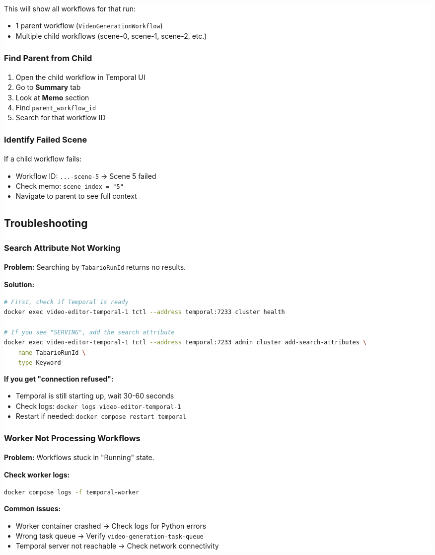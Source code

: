 This will show all workflows for that run:
- 1 parent workflow (`VideoGenerationWorkflow`)
- Multiple child workflows (scene-0, scene-1, scene-2, etc.)

### Find Parent from Child

1. Open the child workflow in Temporal UI
2. Go to **Summary** tab
3. Look at **Memo** section
4. Find `parent_workflow_id`
5. Search for that workflow ID

### Identify Failed Scene

If a child workflow fails:
- Workflow ID: `...-scene-5` → Scene 5 failed
- Check memo: `scene_index = "5"`
- Navigate to parent to see full context

## Troubleshooting

### Search Attribute Not Working

**Problem:** Searching by `TabarioRunId` returns no results.

**Solution:**
```bash
# First, check if Temporal is ready
docker exec video-editor-temporal-1 tctl --address temporal:7233 cluster health

# If you see "SERVING", add the search attribute
docker exec video-editor-temporal-1 tctl --address temporal:7233 admin cluster add-search-attributes \
  --name TabarioRunId \
  --type Keyword
```

**If you get "connection refused":**
- Temporal is still starting up, wait 30-60 seconds
- Check logs: `docker logs video-editor-temporal-1`
- Restart if needed: `docker compose restart temporal`

### Worker Not Processing Workflows

**Problem:** Workflows stuck in "Running" state.

**Check worker logs:**
```bash
docker compose logs -f temporal-worker
```

**Common issues:**
- Worker container crashed → Check logs for Python errors
- Wrong task queue → Verify `video-generation-task-queue`
- Temporal server not reachable → Check network connectivity
